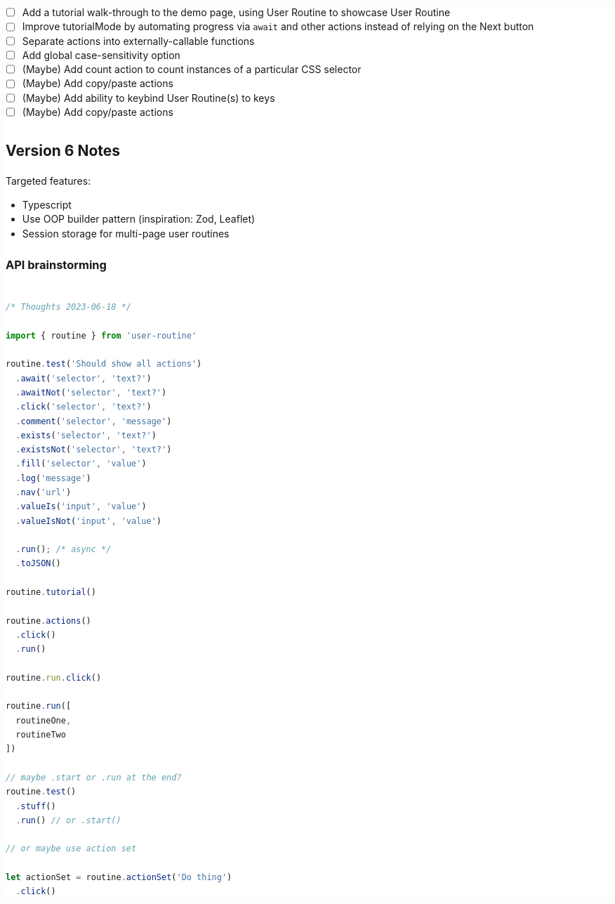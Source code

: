 * [ ] Add a tutorial walk-through to the demo page, using User Routine to showcase User Routine
* [ ] Improve tutorialMode by automating progress via `await` and other actions instead of relying on the Next button
* [ ] Separate actions into externally-callable functions
* [ ] Add global case-sensitivity option
* [ ] (Maybe) Add count action to count instances of a particular CSS selector
* [ ] (Maybe) Add copy/paste actions
* [ ] (Maybe) Add ability to keybind User Routine(s) to keys
* [ ] (Maybe) Add copy/paste actions

## Version 6 Notes

Targeted features:

* Typescript
* Use OOP builder pattern (inspiration: Zod, Leaflet)
* Session storage for multi-page user routines

### API brainstorming

```typescript

/* Thoughts 2023-06-18 */

import { routine } from 'user-routine'

routine.test('Should show all actions')
  .await('selector', 'text?')
  .awaitNot('selector', 'text?')
  .click('selector', 'text?')
  .comment('selector', 'message')
  .exists('selector', 'text?')
  .existsNot('selector', 'text?')
  .fill('selector', 'value')
  .log('message')
  .nav('url')
  .valueIs('input', 'value')
  .valueIsNot('input', 'value')

  .run(); /* async */
  .toJSON()

routine.tutorial()

routine.actions()
  .click()
  .run()

routine.run.click()

routine.run([
  routineOne,
  routineTwo
])

// maybe .start or .run at the end?
routine.test()
  .stuff()
  .run() // or .start()

// or maybe use action set

let actionSet = routine.actionSet('Do thing')
  .click()
```